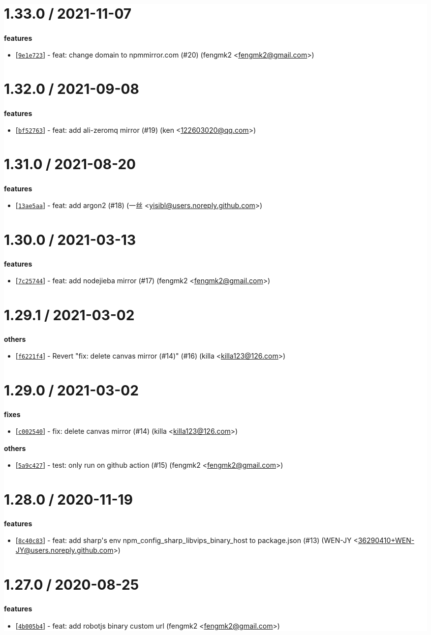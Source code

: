 1.33.0 / 2021-11-07
==================

**features**
  * [[`9e1e723`](http://github.com/cnpm/binary-mirror-config/commit/9e1e723c2c852864aafa746f5445dd9c83f03062)] - feat: change domain to npmmirror.com (#20) (fengmk2 <<fengmk2@gmail.com>>)

1.32.0 / 2021-09-08
==================

**features**
  * [[`bf52763`](http://github.com/cnpm/binary-mirror-config/commit/bf52763caf4775a783af82931ec73b5e5b8f8fb6)] - feat: add ali-zeromq mirror (#19) (ken <<122603020@qq.com>>)

1.31.0 / 2021-08-20
==================

**features**
  * [[`13ae5aa`](http://github.com/cnpm/binary-mirror-config/commit/13ae5aaf2ead75cc9e930b793d192e5030e90d55)] - feat: add argon2 (#18) (一丝 <<yisibl@users.noreply.github.com>>)

1.30.0 / 2021-03-13
==================

**features**
  * [[`7c25744`](http://github.com/cnpm/binary-mirror-config/commit/7c25744139d0478d75174fce05d5d6ff336ada5c)] - feat: add nodejieba mirror (#17) (fengmk2 <<fengmk2@gmail.com>>)

1.29.1 / 2021-03-02
==================

**others**
  * [[`f6221f4`](http://github.com/cnpm/binary-mirror-config/commit/f6221f46c21980600833a0495491d3a8e043576b)] - Revert "fix: delete canvas mirror (#14)" (#16) (killa <<killa123@126.com>>)

1.29.0 / 2021-03-02
==================

**fixes**
  * [[`c002540`](http://github.com/cnpm/binary-mirror-config/commit/c0025406dddf6dbaa7c145cbc03341f26aa475e9)] - fix: delete canvas mirror (#14) (killa <<killa123@126.com>>)

**others**
  * [[`5a9c427`](http://github.com/cnpm/binary-mirror-config/commit/5a9c4275bfb153143a7dc17f0efe74224d272630)] - test: only run on github action (#15) (fengmk2 <<fengmk2@gmail.com>>)

1.28.0 / 2020-11-19
==================

**features**
  * [[`8c40c83`](http://github.com/cnpm/binary-mirror-config/commit/8c40c8326027e2f6fe6ad1f5be1ea9db548225dd)] - feat: add sharp's env npm_config_sharp_libvips_binary_host to package.json (#13) (WEN-JY <<36290410+WEN-JY@users.noreply.github.com>>)

1.27.0 / 2020-08-25
==================

**features**
  * [[`4b005b4`](http://github.com/cnpm/binary-mirror-config/commit/4b005b4bb34b313a73261031552e90c1fbbdd0ad)] - feat: add robotjs binary custom url (fengmk2 <<fengmk2@gmail.com>>)
